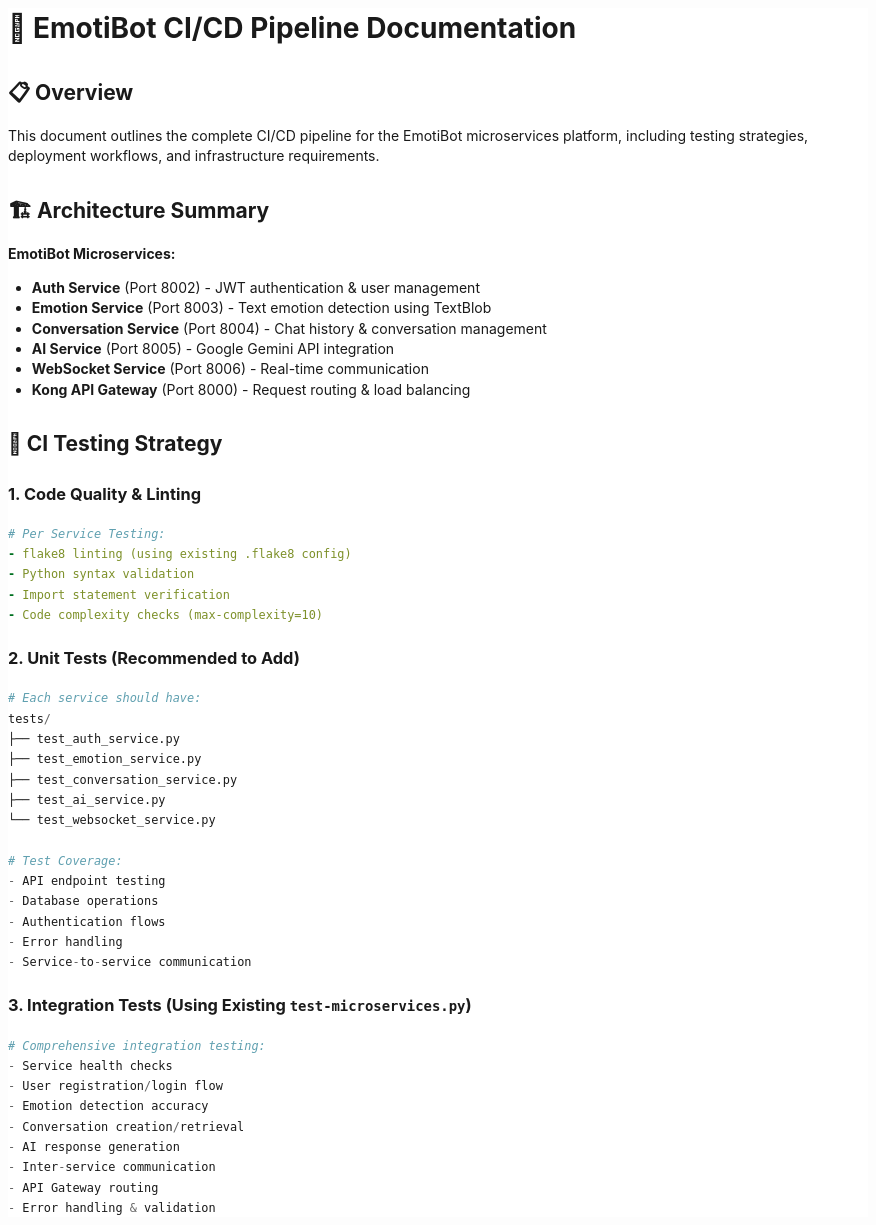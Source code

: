 # 🚀 EmotiBot CI/CD Pipeline Documentation

## 📋 Overview

This document outlines the complete CI/CD pipeline for the EmotiBot microservices platform, including testing strategies, deployment workflows, and infrastructure requirements.

## 🏗️ Architecture Summary

**EmotiBot Microservices:**
- **Auth Service** (Port 8002) - JWT authentication & user management
- **Emotion Service** (Port 8003) - Text emotion detection using TextBlob
- **Conversation Service** (Port 8004) - Chat history & conversation management
- **AI Service** (Port 8005) - Google Gemini API integration
- **WebSocket Service** (Port 8006) - Real-time communication
- **Kong API Gateway** (Port 8000) - Request routing & load balancing

## 🧪 CI Testing Strategy

### 1. **Code Quality & Linting**
```yaml
# Per Service Testing:
- flake8 linting (using existing .flake8 config)
- Python syntax validation
- Import statement verification
- Code complexity checks (max-complexity=10)
```

### 2. **Unit Tests (Recommended to Add)**
```python
# Each service should have:
tests/
├── test_auth_service.py
├── test_emotion_service.py
├── test_conversation_service.py
├── test_ai_service.py
└── test_websocket_service.py

# Test Coverage:
- API endpoint testing
- Database operations
- Authentication flows
- Error handling
- Service-to-service communication
```

### 3. **Integration Tests (Using Existing `test-microservices.py`)**
```python
# Comprehensive integration testing:
- Service health checks
- User registration/login flow
- Emotion detection accuracy
- Conversation creation/retrieval
- AI response generation
- Inter-service communication
- API Gateway routing
- Error handling & validation
```
